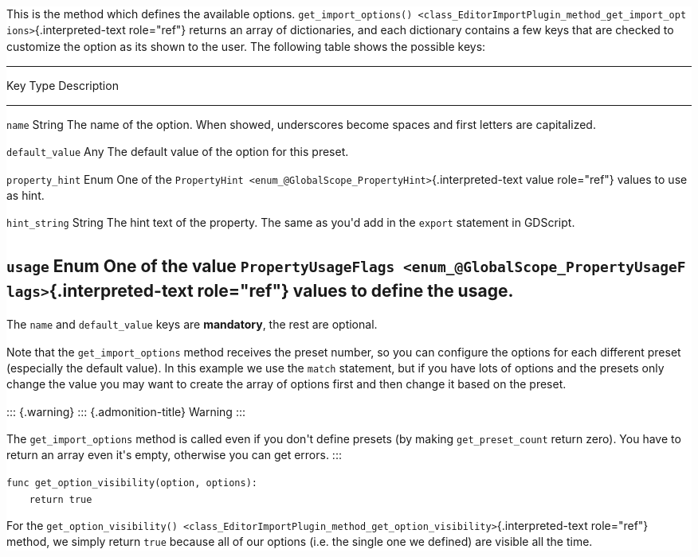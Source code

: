 This is the method which defines the available options.
`get_import_options() <class_EditorImportPlugin_method_get_import_options>`{.interpreted-text
role="ref"} returns an array of dictionaries, and each dictionary
contains a few keys that are checked to customize the option as its
shown to the user. The following table shows the possible keys:

  ----------------------------------------------------------------------------------------------------------
  Key               Type     Description
  ----------------- -------- -------------------------------------------------------------------------------
  `name`            String   The name of the option. When showed, underscores become spaces and first
                             letters are capitalized.

  `default_value`   Any      The default value of the option for this preset.

  `property_hint`   Enum     One of the `PropertyHint <enum_@GlobalScope_PropertyHint>`{.interpreted-text
                    value    role="ref"} values to use as hint.

  `hint_string`     String   The hint text of the property. The same as you\'d add in the `export` statement
                             in GDScript.

  `usage`           Enum     One of the
                    value    `PropertyUsageFlags <enum_@GlobalScope_PropertyUsageFlags>`{.interpreted-text
                             role="ref"} values to define the usage.
  ----------------------------------------------------------------------------------------------------------

The `name` and `default_value` keys are **mandatory**, the rest are
optional.

Note that the `get_import_options` method receives the preset number, so
you can configure the options for each different preset (especially the
default value). In this example we use the `match` statement, but if you
have lots of options and the presets only change the value you may want
to create the array of options first and then change it based on the
preset.

::: {.warning}
::: {.admonition-title}
Warning
:::

The `get_import_options` method is called even if you don\'t define
presets (by making `get_preset_count` return zero). You have to return
an array even it\'s empty, otherwise you can get errors.
:::

    func get_option_visibility(option, options):
        return true

For the
`get_option_visibility() <class_EditorImportPlugin_method_get_option_visibility>`{.interpreted-text
role="ref"} method, we simply return `true` because all of our options
(i.e. the single one we defined) are visible all the time.
